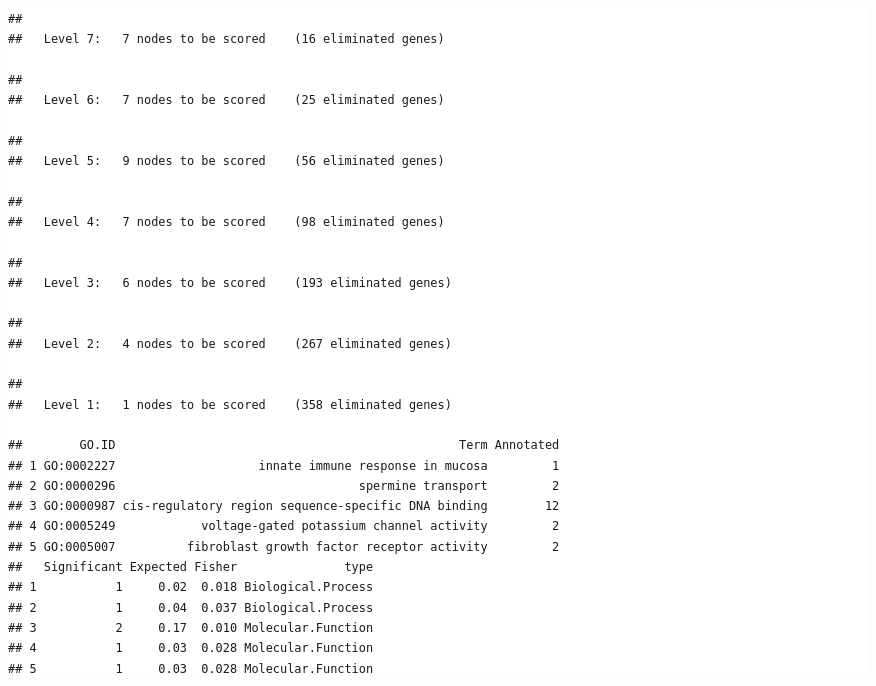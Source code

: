     ## 
    ##   Level 7:   7 nodes to be scored    (16 eliminated genes)

    ## 
    ##   Level 6:   7 nodes to be scored    (25 eliminated genes)

    ## 
    ##   Level 5:   9 nodes to be scored    (56 eliminated genes)

    ## 
    ##   Level 4:   7 nodes to be scored    (98 eliminated genes)

    ## 
    ##   Level 3:   6 nodes to be scored    (193 eliminated genes)

    ## 
    ##   Level 2:   4 nodes to be scored    (267 eliminated genes)

    ## 
    ##   Level 1:   1 nodes to be scored    (358 eliminated genes)

    ##        GO.ID                                                Term Annotated
    ## 1 GO:0002227                    innate immune response in mucosa         1
    ## 2 GO:0000296                                  spermine transport         2
    ## 3 GO:0000987 cis-regulatory region sequence-specific DNA binding        12
    ## 4 GO:0005249            voltage-gated potassium channel activity         2
    ## 5 GO:0005007          fibroblast growth factor receptor activity         2
    ##   Significant Expected Fisher               type
    ## 1           1     0.02  0.018 Biological.Process
    ## 2           1     0.04  0.037 Biological.Process
    ## 3           2     0.17  0.010 Molecular.Function
    ## 4           1     0.03  0.028 Molecular.Function
    ## 5           1     0.03  0.028 Molecular.Function